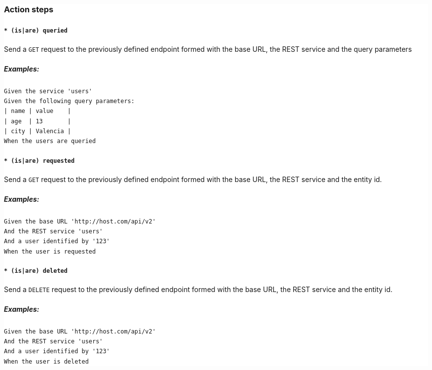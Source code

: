 




### Action steps





#### `* (is|are) queried`
Send a `GET` request to the previously defined endpoint formed with the base URL,
the REST service and the query parameters
##### Examples:
```gherkin
Given the service 'users'
Given the following query parameters:
| name | value    |
| age  | 13       |
| city | Valencia |
When the users are queried
```







#### `* (is|are) requested`
Send a `GET` request to the previously defined endpoint formed with the base URL,
the REST service and the entity id.
##### Examples:
```gherkin
Given the base URL 'http://host.com/api/v2'
And the REST service 'users'
And a user identified by '123'
When the user is requested
```







#### `* (is|are) deleted`
Send a `DELETE` request to the previously defined endpoint formed with the base URL, 
the REST service and the entity id.
##### Examples:
```gherkin
Given the base URL 'http://host.com/api/v2'
And the REST service 'users'
And a user identified by '123'
When the user is deleted
```





